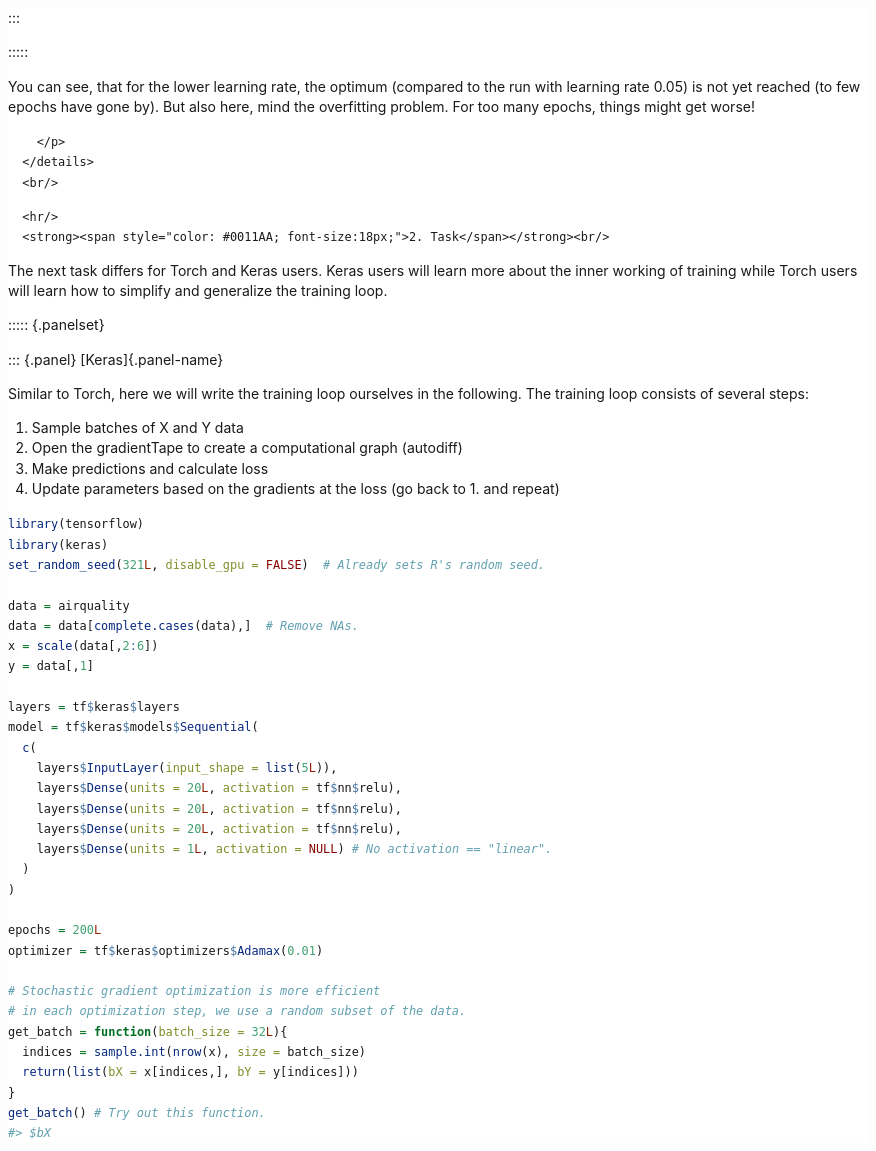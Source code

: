 
:::

:::::

You can see, that for the lower learning rate, the optimum (compared to the run with learning rate 0.05) is not yet reached (to few epochs have gone by).
But also here, mind the overfitting problem. For too many epochs, things might get worse!

```{=html}
    </p>
  </details>
  <br/>
```


```{=html}
  <hr/>
  <strong><span style="color: #0011AA; font-size:18px;">2. Task</span></strong><br/>
```


The next task differs for Torch and Keras users. Keras users will learn more about the inner working of training while Torch users will learn how to simplify and generalize the training loop.

::::: {.panelset}

::: {.panel}
[Keras]{.panel-name}

Similar to Torch, here we will write the training loop ourselves in the following. The training loop consists of several steps:

1. Sample batches of X and Y data
2. Open the gradientTape to create a computational graph (autodiff)
3. Make predictions and calculate loss
4. Update parameters based on the gradients at the loss (go back to 1. and repeat)


```r
library(tensorflow)
library(keras)
set_random_seed(321L, disable_gpu = FALSE)	# Already sets R's random seed.

data = airquality
data = data[complete.cases(data),]  # Remove NAs.
x = scale(data[,2:6])
y = data[,1]

layers = tf$keras$layers
model = tf$keras$models$Sequential(
  c(
    layers$InputLayer(input_shape = list(5L)),
    layers$Dense(units = 20L, activation = tf$nn$relu),
    layers$Dense(units = 20L, activation = tf$nn$relu),
    layers$Dense(units = 20L, activation = tf$nn$relu),
    layers$Dense(units = 1L, activation = NULL) # No activation == "linear".
  )
)

epochs = 200L
optimizer = tf$keras$optimizers$Adamax(0.01)

# Stochastic gradient optimization is more efficient
# in each optimization step, we use a random subset of the data.
get_batch = function(batch_size = 32L){
  indices = sample.int(nrow(x), size = batch_size)
  return(list(bX = x[indices,], bY = y[indices]))
}
get_batch() # Try out this function.
#> $bX
```